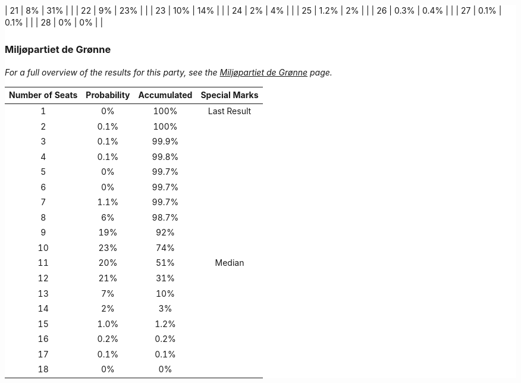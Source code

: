 | 21 | 8% | 31% |  |
| 22 | 9% | 23% |  |
| 23 | 10% | 14% |  |
| 24 | 2% | 4% |  |
| 25 | 1.2% | 2% |  |
| 26 | 0.3% | 0.4% |  |
| 27 | 0.1% | 0.1% |  |
| 28 | 0% | 0% |  |

### Miljøpartiet de Grønne

*For a full overview of the results for this party, see the [Miljøpartiet de Grønne](party-miljpartietdegrnne.html) page.*

| Number of Seats | Probability | Accumulated | Special Marks |
|:---------------:|:-----------:|:-----------:|:-------------:|
| 1 | 0% | 100% | Last Result |
| 2 | 0.1% | 100% |  |
| 3 | 0.1% | 99.9% |  |
| 4 | 0.1% | 99.8% |  |
| 5 | 0% | 99.7% |  |
| 6 | 0% | 99.7% |  |
| 7 | 1.1% | 99.7% |  |
| 8 | 6% | 98.7% |  |
| 9 | 19% | 92% |  |
| 10 | 23% | 74% |  |
| 11 | 20% | 51% | Median |
| 12 | 21% | 31% |  |
| 13 | 7% | 10% |  |
| 14 | 2% | 3% |  |
| 15 | 1.0% | 1.2% |  |
| 16 | 0.2% | 0.2% |  |
| 17 | 0.1% | 0.1% |  |
| 18 | 0% | 0% |  |
